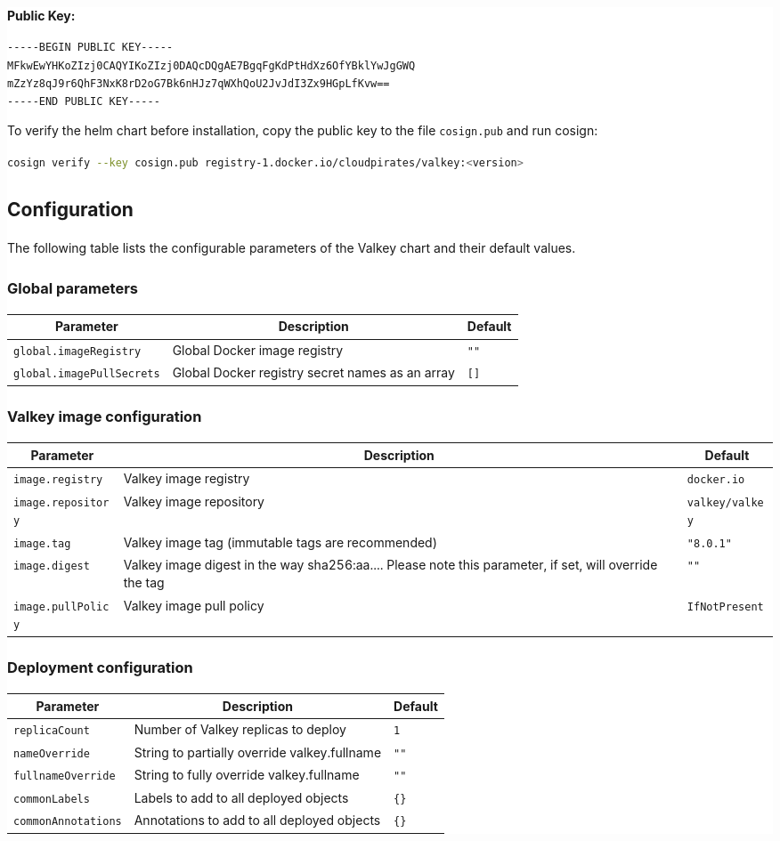 **Public Key:**

```
-----BEGIN PUBLIC KEY-----
MFkwEwYHKoZIzj0CAQYIKoZIzj0DAQcDQgAE7BgqFgKdPtHdXz6OfYBklYwJgGWQ
mZzYz8qJ9r6QhF3NxK8rD2oG7Bk6nHJz7qWXhQoU2JvJdI3Zx9HGpLfKvw==
-----END PUBLIC KEY-----
```

To verify the helm chart before installation, copy the public key to the file `cosign.pub` and run cosign:

```bash
cosign verify --key cosign.pub registry-1.docker.io/cloudpirates/valkey:<version>
```

## Configuration

The following table lists the configurable parameters of the Valkey chart and their default values.

### Global parameters

| Parameter                 | Description                                     | Default |
| ------------------------- | ----------------------------------------------- | ------- |
| `global.imageRegistry`    | Global Docker image registry                    | `""`    |
| `global.imagePullSecrets` | Global Docker registry secret names as an array | `[]`    |

### Valkey image configuration

| Parameter          | Description                                                                                            | Default         |
| ------------------ | ------------------------------------------------------------------------------------------------------ | --------------- |
| `image.registry`   | Valkey image registry                                                                                  | `docker.io`     |
| `image.repository` | Valkey image repository                                                                                | `valkey/valkey` |
| `image.tag`        | Valkey image tag (immutable tags are recommended)                                                      | `"8.0.1"`       |
| `image.digest`     | Valkey image digest in the way sha256:aa.... Please note this parameter, if set, will override the tag | `""`            |
| `image.pullPolicy` | Valkey image pull policy                                                                               | `IfNotPresent`  |

### Deployment configuration

| Parameter           | Description                                  | Default |
| ------------------- | -------------------------------------------- | ------- |
| `replicaCount`      | Number of Valkey replicas to deploy          | `1`     |
| `nameOverride`      | String to partially override valkey.fullname | `""`    |
| `fullnameOverride`  | String to fully override valkey.fullname     | `""`    |
| `commonLabels`      | Labels to add to all deployed objects        | `{}`    |
| `commonAnnotations` | Annotations to add to all deployed objects   | `{}`    |
